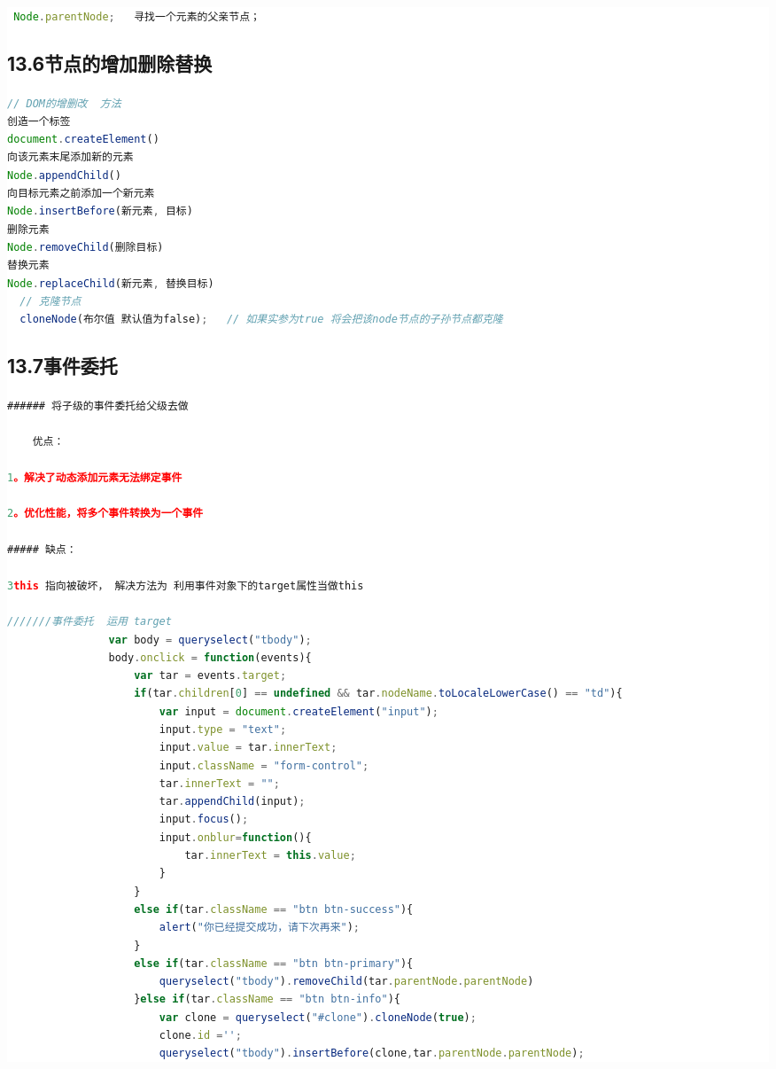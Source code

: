 ```js
 Node.parentNode;   寻找一个元素的父亲节点；
```

##     13.6节点的增加删除替换

   

```js
// DOM的增删改  方法
创造一个标签
document.createElement()
向该元素末尾添加新的元素
Node.appendChild()
向目标元素之前添加一个新元素
Node.insertBefore(新元素, 目标)
删除元素
Node.removeChild(删除目标)
替换元素
Node.replaceChild(新元素, 替换目标)
  // 克隆节点
  cloneNode(布尔值 默认值为false);   // 如果实参为true 将会把该node节点的子孙节点都克隆
```



## 13.7事件委托

```js
###### 将子级的事件委托给父级去做

	优点：

1。解决了动态添加元素无法绑定事件

2。优化性能，将多个事件转换为一个事件

##### 缺点：

3this 指向被破坏， 解决方法为 利用事件对象下的target属性当做this

///////事件委托  运用 target
     			var body = queryselect("tbody");
     			body.onclick = function(events){
     				var tar = events.target;
     				if(tar.children[0] == undefined && tar.nodeName.toLocaleLowerCase() == "td"){
     					var input = document.createElement("input");
     					input.type = "text";
     					input.value = tar.innerText;
     					input.className = "form-control";
     					tar.innerText = "";
     					tar.appendChild(input);
     					input.focus();
     					input.onblur=function(){
     						tar.innerText = this.value;
     					}
     				}
     				else if(tar.className == "btn btn-success"){
     					alert("你已经提交成功，请下次再来");
     				}
     				else if(tar.className == "btn btn-primary"){
     					queryselect("tbody").removeChild(tar.parentNode.parentNode)
     				}else if(tar.className == "btn btn-info"){
     					var clone = queryselect("#clone").cloneNode(true);
     					clone.id ='';
     					queryselect("tbody").insertBefore(clone,tar.parentNode.parentNode);
```

[mySymbol]: 'Hello!'